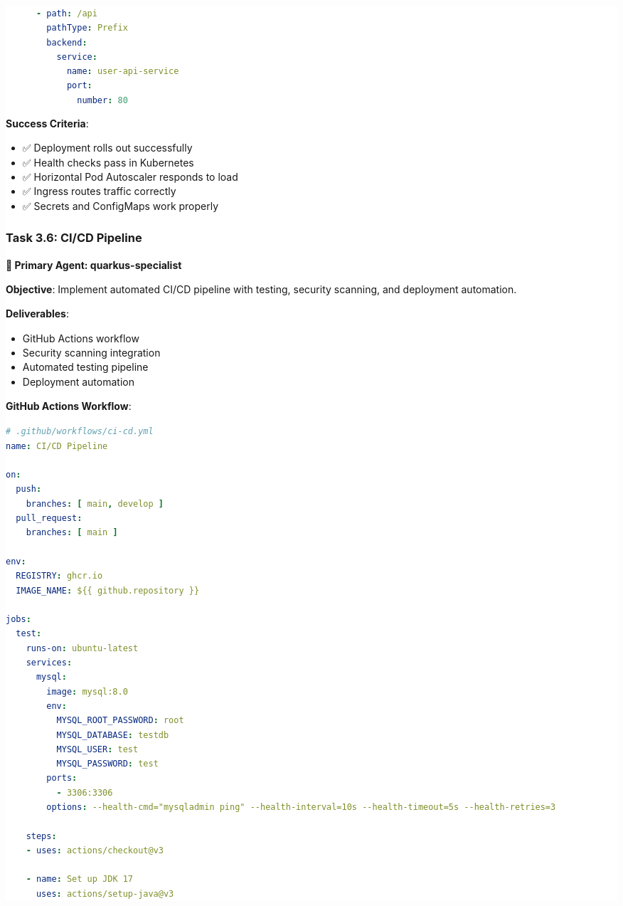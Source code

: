 ```yaml
      - path: /api
        pathType: Prefix
        backend:
          service:
            name: user-api-service
            port:
              number: 80
```

**Success Criteria**:
- ✅ Deployment rolls out successfully
- ✅ Health checks pass in Kubernetes
- ✅ Horizontal Pod Autoscaler responds to load
- ✅ Ingress routes traffic correctly
- ✅ Secrets and ConfigMaps work properly

### Task 3.6: CI/CD Pipeline
**🤖 Primary Agent: quarkus-specialist**

**Objective**: Implement automated CI/CD pipeline with testing, security scanning, and deployment automation.

**Deliverables**:
- GitHub Actions workflow
- Security scanning integration
- Automated testing pipeline
- Deployment automation

**GitHub Actions Workflow**:

```yaml
# .github/workflows/ci-cd.yml
name: CI/CD Pipeline

on:
  push:
    branches: [ main, develop ]
  pull_request:
    branches: [ main ]

env:
  REGISTRY: ghcr.io
  IMAGE_NAME: ${{ github.repository }}

jobs:
  test:
    runs-on: ubuntu-latest
    services:
      mysql:
        image: mysql:8.0
        env:
          MYSQL_ROOT_PASSWORD: root
          MYSQL_DATABASE: testdb
          MYSQL_USER: test
          MYSQL_PASSWORD: test
        ports:
          - 3306:3306
        options: --health-cmd="mysqladmin ping" --health-interval=10s --health-timeout=5s --health-retries=3

    steps:
    - uses: actions/checkout@v3
    
    - name: Set up JDK 17
      uses: actions/setup-java@v3
```